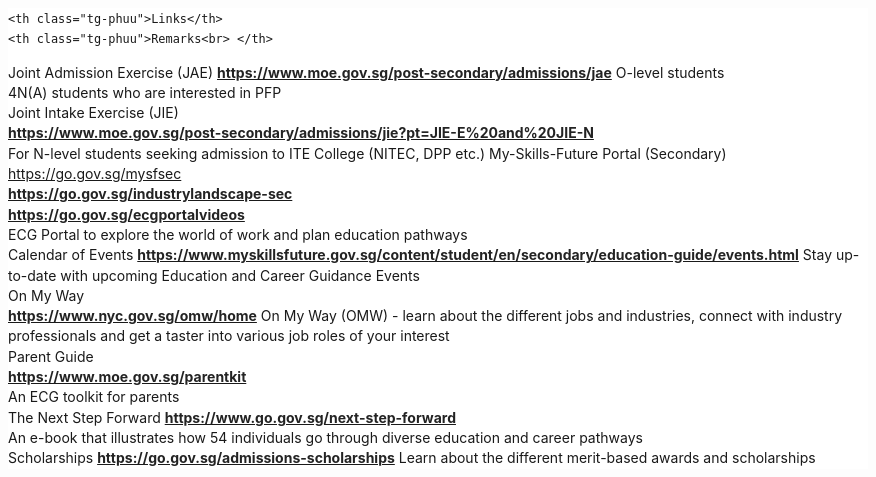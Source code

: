     <th class="tg-phuu">Links</th>
    <th class="tg-phuu">Remarks<br> </th>
  </tr>
</thead>
<tbody>
  <tr>
    <td class="tg-phuu">Joint Admission Exercise (JAE)</td>
    <td class="tg-x24g"><a href="https://www.moe.gov.sg/post-secondary/admissions/jae"><span style="font-weight:bold;text-decoration:none;color:#232323">https://www.moe.gov.sg/post-secondary/admissions/jae</span></a></td>
    <td class="tg-phuu">O-level students<br>4N(A) students who are interested in PFP<br> </td>
  </tr>
  <tr>
    <td class="tg-phuu">Joint Intake Exercise (JIE)<br> </td>
    <td class="tg-x24g"><a href="https://www.moe.gov.sg/post-secondary/admissions/jie?pt=JIE-E%20and%20JIE-N"><span style="font-weight:bold;text-decoration:none;color:#232323">https://www.moe.gov.sg/post-secondary/admissions/jie?pt=JIE-E%20and%20JIE-N</span></a><br> </td>
    <td class="tg-phuu">For N-level students seeking admission to ITE College (NITEC, DPP etc.)</td>
  </tr>
  <tr>
    <td class="tg-phuu">My-Skills-Future Portal (Secondary)</td>
    <td class="tg-x24g"><a href="https://go.gov.sg/mysfsec">https://go.gov.sg/mysfsec</a><br><a href="https://go.gov.sg/industrylandscape-sec"><span style="font-weight:bold;text-decoration:none;color:#232323">https://go.gov.sg/industrylandscape-sec</span></a><br><a href="https://go.gov.sg/ecgportalvideos"><span style="font-weight:bold;text-decoration:none;color:#232323">https://go.gov.sg/ecgportalvideos</span></a><br><span style="color:#0070C0"> </span></td>
    <td class="tg-phuu">ECG Portal to explore the world of work and plan education pathways<br> </td>
  </tr>
  <tr>
    <td class="tg-phuu">Calendar of Events</td>
    <td class="tg-x24g"><a href="https://www.myskillsfuture.gov.sg/content/student/en/secondary/education-guide/events.html"><span style="font-weight:bold;text-decoration:none;color:#232323">https://www.myskillsfuture.gov.sg/content/student/en/secondary/education-guide/events.html</span></a></td>
    <td class="tg-phuu">Stay up-to-date with upcoming Education and Career Guidance Events<br> </td>
  </tr>
  <tr>
    <td class="tg-phuu">On My Way<br> </td>
    <td class="tg-x24g"><a href="https://www.nyc.gov.sg/omw/home"><span style="font-weight:bold;text-decoration:none;color:#232323">https://www.nyc.gov.sg/omw/home</span></a></td>
    <td class="tg-phuu">On My Way (OMW) - learn about the different jobs and industries, connect with industry professionals and get a taster into various job roles of your interest<br> </td>
  </tr>
  <tr>
    <td class="tg-phuu">Parent Guide<br> </td>
    <td class="tg-x24g"><a href="https://www.moe.gov.sg/parentkit"><span style="font-weight:bold;text-decoration:none;color:#232323">https://www.moe.gov.sg/parentkit</span></a><a href="https://go.gov.sg/parent-guide"><span style="font-weight:bold;text-decoration:none;color:#232323"> <span style="color:#0070C0"> </span><br><span style="color:#0070C0"> </span></span></a></td>
    <td class="tg-phuu">An ECG toolkit for parents<br> </td>
  </tr>
  <tr>
    <td class="tg-phuu">The Next Step Forward</td>
    <td class="tg-x24g"><a href="https://www.go.gov.sg/next-step-forward"><span style="font-weight:bold;text-decoration:none;color:#232323">https://www.go.gov.sg/next-step-forward</span></a> <span style="color:#0070C0"> </span><br><span style="color:#0070C0"> </span></td>
    <td class="tg-phuu">An e-book that illustrates how 54 individuals go through diverse education and career pathways<br> </td>
  </tr>
  <tr>
    <td class="tg-phuu">Scholarships</td>
    <td class="tg-x24g"><a href="https://go.gov.sg/admissions-scholarships"><span style="font-weight:bold;text-decoration:none;color:#232323">https://go.gov.sg/admissions-scholarships</span></a></td>
    <td class="tg-phuu">Learn about the different merit-based awards and scholarships<br> </td>
  </tr>